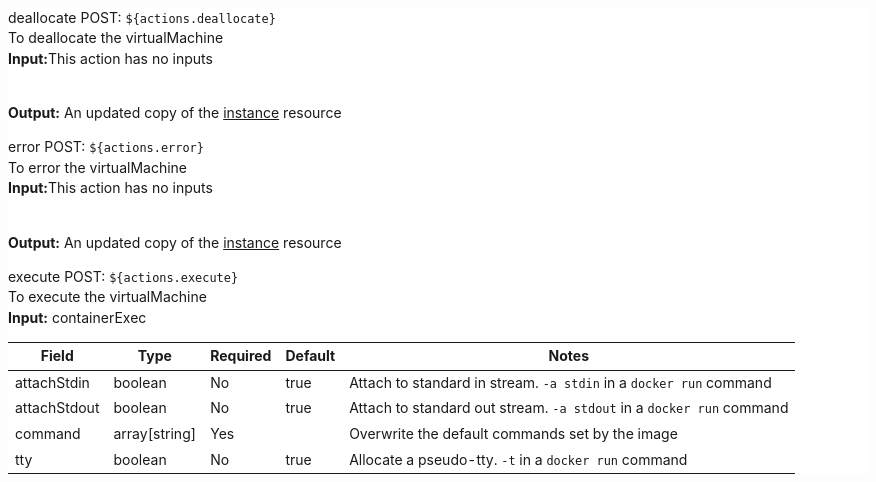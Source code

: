 <div class="action">
<span class="header">
deallocate
<span class="headerright">POST:  <code>${actions.deallocate}</code></span></span>
<div class="action-contents">
To deallocate the virtualMachine
<br>

<span class="input">
<strong>Input:</strong>This action has no inputs</span>
<br>

<br>


<span class="output"><strong>Output:</strong> An updated copy of the <a href="/rancher/api/api-resources/instance/">instance</a> resource</span>
</div>
</div>

<div class="action">
<span class="header">
error
<span class="headerright">POST:  <code>${actions.error}</code></span></span>
<div class="action-contents">
To error the virtualMachine
<br>

<span class="input">
<strong>Input:</strong>This action has no inputs</span>
<br>

<br>


<span class="output"><strong>Output:</strong> An updated copy of the <a href="/rancher/api/api-resources/instance/">instance</a> resource</span>
</div>
</div>

<div class="action">
<span class="header">
execute
<span class="headerright">POST:  <code>${actions.execute}</code></span></span>
<div class="action-contents">
To execute the virtualMachine
<br>

<span class="input">
<strong>Input:</strong> containerExec
</span>

Field | Type | Required | Default | Notes
---|---|---|---|---
attachStdin | boolean | No | true | Attach to standard in stream. <code>-a stdin</code> in a <code>docker run</code> command
attachStdout | boolean | No | true | Attach to standard out stream. <code>-a stdout</code> in a <code>docker run</code> command
command | array[string] | Yes |  | Overwrite the default commands set by the image
tty | boolean | No | true | Allocate a pseudo-tty. <code>-t</code> in a <code>docker run</code> command
